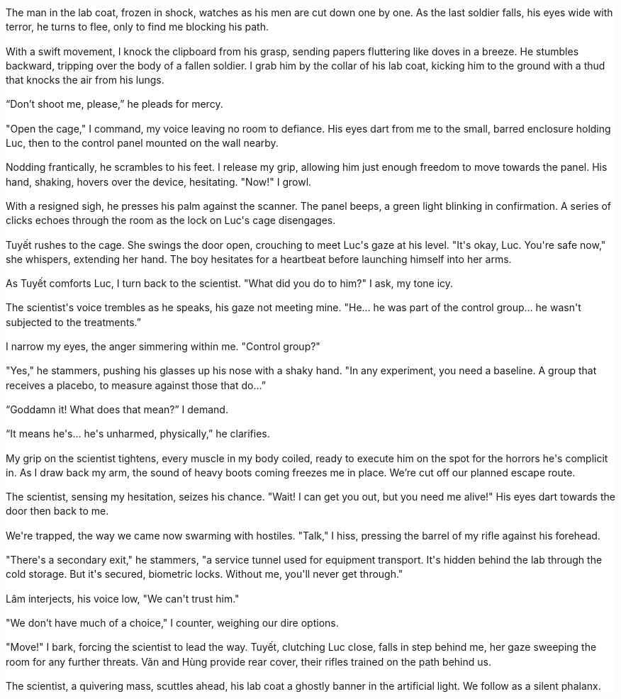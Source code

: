 The man in the lab coat, frozen in shock, watches as his men are cut down one by one. As the last soldier falls, his eyes wide with terror, he turns to flee, only to find me blocking his path.

With a swift movement, I knock the clipboard from his grasp, sending papers fluttering like doves in a breeze. He stumbles backward, tripping over the body of a fallen soldier. I grab him by the collar of his lab coat, kicking him to the ground with a thud that knocks the air from his lungs.

“Don’t shoot me, please,” he pleads for mercy.

"Open the cage," I command, my voice leaving no room to defiance. His eyes dart from me to the small, barred enclosure holding Luc, then to the control panel mounted on the wall nearby.

Nodding frantically, he scrambles to his feet. I release my grip, allowing him just enough freedom to move towards the panel. His hand, shaking, hovers over the device, hesitating. "Now!" I growl.

With a resigned sigh, he presses his palm against the scanner. The panel beeps, a green light blinking in confirmation. A series of clicks echoes through the room as the lock on Luc's cage disengages.

Tuyết rushes to the cage. She swings the door open, crouching to meet Luc's gaze at his level. "It's okay, Luc. You're safe now," she whispers, extending her hand. The boy hesitates for a heartbeat before launching himself into her arms.

As Tuyết comforts Luc, I turn back to the scientist. "What did you do to him?" I ask, my tone icy.

The scientist's voice trembles as he speaks, his gaze not meeting mine. "He... he was part of the control group… he wasn't subjected to the treatments.”

I narrow my eyes, the anger simmering within me. "Control group?"

"Yes," he stammers, pushing his glasses up his nose with a shaky hand. "In any experiment, you need a baseline. A group that receives a placebo, to measure against those that do…”

“Goddamn it! What does that mean?” I demand.

“It means he's... he's unharmed, physically,” he clarifies.

My grip on the scientist tightens, every muscle in my body coiled, ready to execute him on the spot for the horrors he's complicit in. As I draw back my arm, the sound of heavy boots coming freezes me in place. We’re cut off our planned escape route.

The scientist, sensing my hesitation, seizes his chance. "Wait! I can get you out, but you need me alive!" His eyes dart towards the door then back to me.

We're trapped, the way we came now swarming with hostiles. "Talk," I hiss, pressing the barrel of my rifle against his forehead.

"There's a secondary exit," he stammers, "a service tunnel used for equipment transport. It's hidden behind the lab through the cold storage. But it's secured, biometric locks. Without me, you'll never get through."

Lâm interjects, his voice low, "We can't trust him."

"We don’t have much of a choice," I counter, weighing our dire options.

"Move!" I bark, forcing the scientist to lead the way. Tuyết, clutching Luc close, falls in step behind me, her gaze sweeping the room for any further threats. Văn and Hùng provide rear cover, their rifles trained on the path behind us.

The scientist, a quivering mass, scuttles ahead, his lab coat a ghostly banner in the artificial light. We follow as a silent phalanx.
